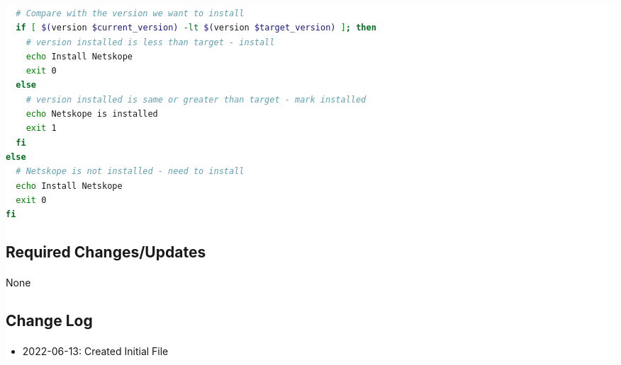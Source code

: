   ```BASH
    # Compare with the version we want to install
    if [ $(version $current_version) -lt $(version $target_version) ]; then
      # version installed is less than target - install
      echo Install Netskope
      exit 0
    else
      # version installed is same or greater than target - mark installed
      echo Netskope is installed
      exit 1
    fi
  else
    # Netskope is not installed - need to install
    echo Install Netskope
    exit 0
  fi
  ```

## Required Changes/Updates

None

## Change Log

- 2022-06-13: Created Initial File
